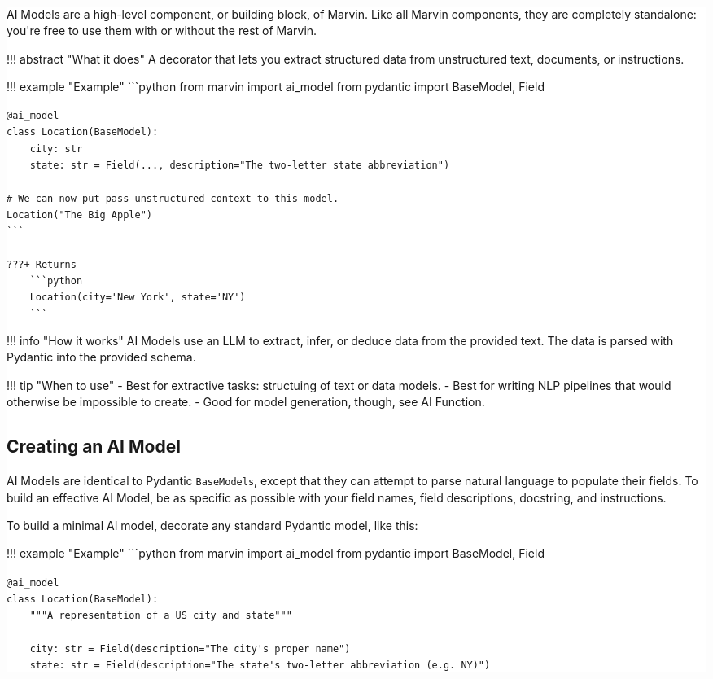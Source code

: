 AI Models are a high-level component, or building block, of Marvin. Like all Marvin components, they are completely standalone: you're free to use them with or without the rest of Marvin.

!!! abstract "What it does"
    A decorator that lets you extract structured data from unstructured text, documents, or instructions.


!!! example "Example"
    ```python
    from marvin import ai_model
    from pydantic import BaseModel, Field


    @ai_model
    class Location(BaseModel):
        city: str
        state: str = Field(..., description="The two-letter state abbreviation")

    # We can now put pass unstructured context to this model.
    Location("The Big Apple")
    ```
    
    ???+ Returns
        ```python
        Location(city='New York', state='NY')
        ```

!!! info "How it works"
    AI Models use an LLM to extract, infer, or deduce data from the provided text. The data is parsed with Pydantic into the provided schema.

!!! tip "When to use"
    - Best for extractive tasks: structuing of text or data models.
    - Best for writing NLP pipelines that would otherwise be impossible to create.
    - Good for model generation, though, see AI Function.

## Creating an AI Model

AI Models are identical to Pydantic `BaseModels`, except that they can attempt to parse natural language to populate their fields. To build an effective AI Model, be as specific as possible with your field names, field descriptions, docstring, and instructions.

To build a minimal AI model, decorate any standard Pydantic model, like this:

!!! example "Example"
    ```python
    from marvin import ai_model
    from pydantic import BaseModel, Field


    @ai_model
    class Location(BaseModel):
        """A representation of a US city and state"""

        city: str = Field(description="The city's proper name")
        state: str = Field(description="The state's two-letter abbreviation (e.g. NY)")
